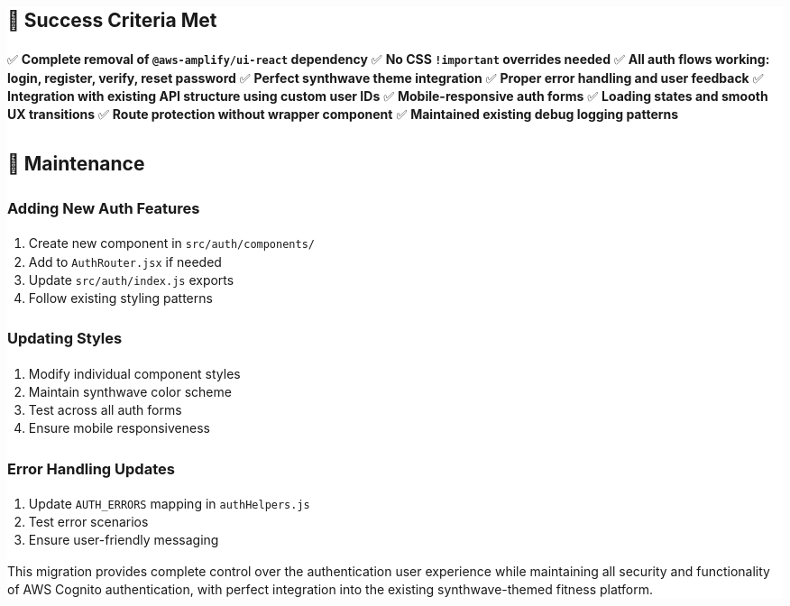 ## 🎯 Success Criteria Met

✅ **Complete removal of `@aws-amplify/ui-react` dependency**
✅ **No CSS `!important` overrides needed**
✅ **All auth flows working: login, register, verify, reset password**
✅ **Perfect synthwave theme integration**
✅ **Proper error handling and user feedback**
✅ **Integration with existing API structure using custom user IDs**
✅ **Mobile-responsive auth forms**
✅ **Loading states and smooth UX transitions**
✅ **Route protection without wrapper component**
✅ **Maintained existing debug logging patterns**

## 🔧 Maintenance

### Adding New Auth Features
1. Create new component in `src/auth/components/`
2. Add to `AuthRouter.jsx` if needed
3. Update `src/auth/index.js` exports
4. Follow existing styling patterns

### Updating Styles
1. Modify individual component styles
2. Maintain synthwave color scheme
3. Test across all auth forms
4. Ensure mobile responsiveness

### Error Handling Updates
1. Update `AUTH_ERRORS` mapping in `authHelpers.js`
2. Test error scenarios
3. Ensure user-friendly messaging

This migration provides complete control over the authentication user experience while maintaining all security and functionality of AWS Cognito authentication, with perfect integration into the existing synthwave-themed fitness platform.
